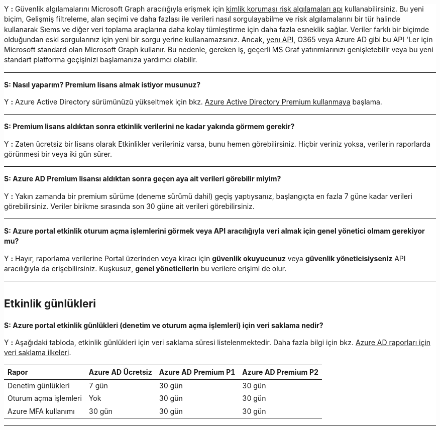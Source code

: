 Y **:** Güvenlik algılamalarını Microsoft Graph aracılığıyla erişmek için [kimlik koruması risk algılamaları apı](../identity-protection/graph-get-started.md) kullanabilirsiniz. Bu yeni biçim, Gelişmiş filtreleme, alan seçimi ve daha fazlası ile verileri nasıl sorgulayabilme ve risk algılamalarını bir tür halinde kullanarak Sıems ve diğer veri toplama araçlarına daha kolay tümleştirme için daha fazla esneklik sağlar. Veriler farklı bir biçimde olduğundan eski sorgularınız için yeni bir sorgu yerine kullanamazsınız. Ancak, [yenı API](https://developer.microsoft.com/graph/docs/api-reference/beta/resources/identityriskevent), O365 veya Azure AD gibi bu API 'Ler için Microsoft standard olan Microsoft Graph kullanır. Bu nedenle, gereken iş, geçerli MS Graf yatırımlarınızı genişletebilir veya bu yeni standart platforma geçişinizi başlamanıza yardımcı olabilir.

---

**S: Nasıl yaparım? Premium lisans almak istiyor musunuz?**

Y **:** Azure Active Directory sürümünüzü yükseltmek için bkz. [Azure Active Directory Premium kullanmaya](../fundamentals/active-directory-get-started-premium.md) başlama.

---

**S: Premium lisans aldıktan sonra etkinlik verilerini ne kadar yakında görmem gerekir?**

Y **:** Zaten ücretsiz bir lisans olarak Etkinlikler verileriniz varsa, bunu hemen görebilirsiniz. Hiçbir veriniz yoksa, verilerin raporlarda görünmesi bir veya iki gün sürer.

---

**S: Azure AD Premium lisansı aldıktan sonra geçen aya ait verileri görebilir miyim?**

Y **:** Yakın zamanda bir premium sürüme (deneme sürümü dahil) geçiş yaptıysanız, başlangıçta en fazla 7 güne kadar verileri görebilirsiniz. Veriler birikme sırasında son 30 güne ait verileri görebilirsiniz.

---

**S: Azure portal etkinlik oturum açma işlemlerini görmek veya API aracılığıyla veri almak için genel yönetici olmam gerekiyor mu?**

Y **:** Hayır, raporlama verilerine Portal üzerinden veya kiracı için **güvenlik okuyucunuz** veya **güvenlik yöneticisiyseniz** API aracılığıyla da erişebilirsiniz. Kuşkusuz, **genel yöneticilerin** bu verilere erişimi de olur.

---


## <a name="activity-logs"></a>Etkinlik günlükleri


**S: Azure portal etkinlik günlükleri (denetim ve oturum açma işlemleri) için veri saklama nedir?** 

Y **:** Aşağıdaki tabloda, etkinlik günlükleri için veri saklama süresi listelenmektedir. Daha fazla bilgi için bkz. [Azure AD raporları için veri saklama ilkeleri](reference-reports-data-retention.md).

| Rapor                 | Azure AD Ücretsiz | Azure AD Premium P1 | Azure AD Premium P2 |
| :--                    | :--           | :--                 | :--                 |
| Denetim günlükleri             | 7 gün        | 30 gün             | 30 gün             |
| Oturum açma işlemleri               | Yok           | 30 gün             | 30 gün             |
| Azure MFA kullanımı        | 30 gün       | 30 gün             | 30 gün             |

---
